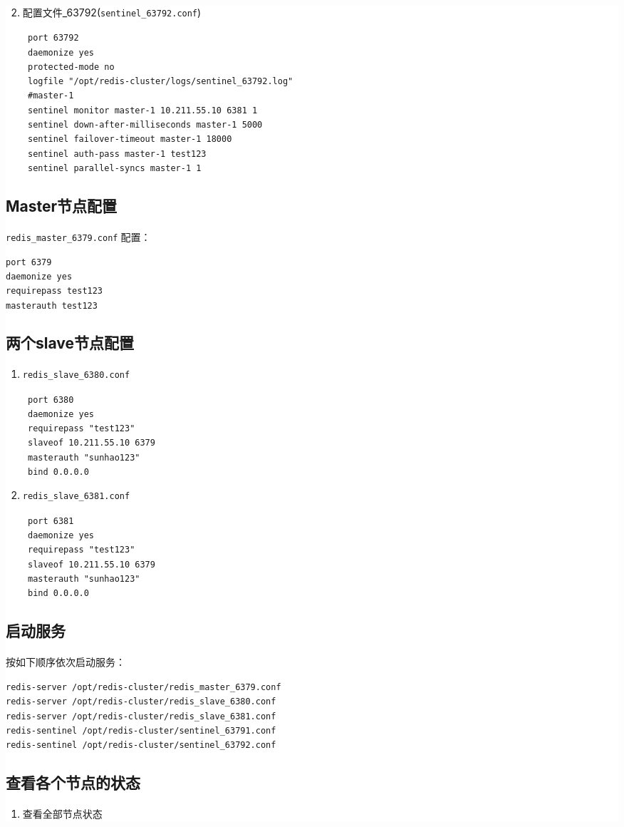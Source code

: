 2. 配置文件_63792(`sentinel_63792.conf`)

		port 63792
		daemonize yes
		protected-mode no
		logfile "/opt/redis-cluster/logs/sentinel_63792.log"
		#master-1
		sentinel monitor master-1 10.211.55.10 6381 1
		sentinel down-after-milliseconds master-1 5000
		sentinel failover-timeout master-1 18000
		sentinel auth-pass master-1 test123
		sentinel parallel-syncs master-1 1
		
## Master节点配置
`redis_master_6379.conf` 配置：

	port 6379
	daemonize yes
	requirepass test123
	masterauth test123
	
## 两个slave节点配置
1. `redis_slave_6380.conf`

		port 6380
		daemonize yes
		requirepass "test123"
		slaveof 10.211.55.10 6379
		masterauth "sunhao123"
		bind 0.0.0.0
2. `redis_slave_6381.conf` 

		port 6381
		daemonize yes
		requirepass "test123"
		slaveof 10.211.55.10 6379
		masterauth "sunhao123"
		bind 0.0.0.0
		
## 启动服务
按如下顺序依次启动服务：

	redis-server /opt/redis-cluster/redis_master_6379.conf 
	redis-server /opt/redis-cluster/redis_slave_6380.conf 
	redis-server /opt/redis-cluster/redis_slave_6381.conf 
	redis-sentinel /opt/redis-cluster/sentinel_63791.conf 
	redis-sentinel /opt/redis-cluster/sentinel_63792.conf 
	
## 查看各个节点的状态
1. 查看全部节点状态
